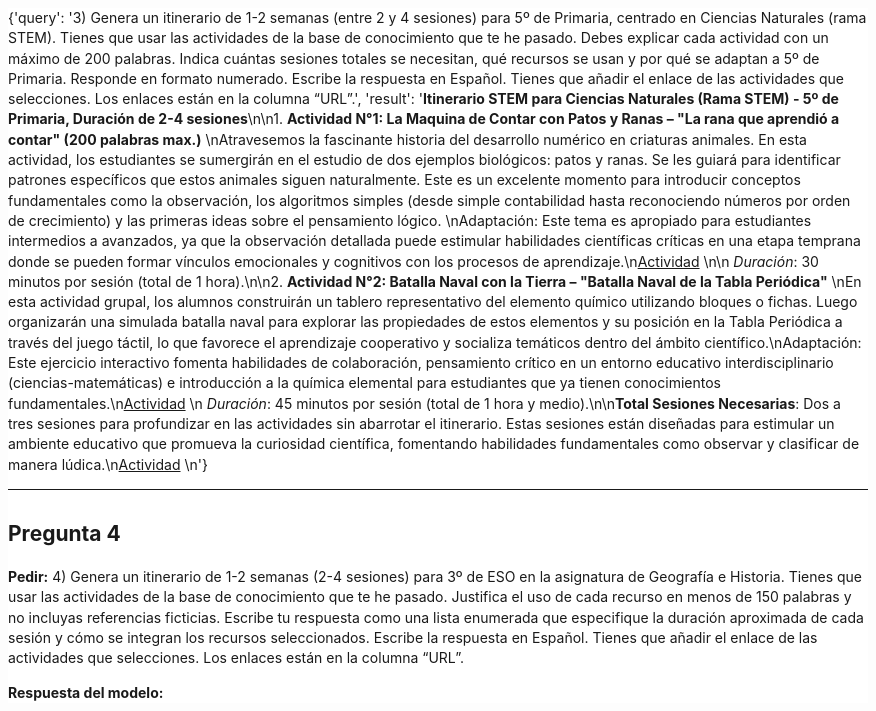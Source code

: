 {'query': '3) Genera un itinerario de 1-2 semanas (entre 2 y 4 sesiones) para 5º de Primaria, centrado en Ciencias Naturales (rama STEM). Tienes que usar las actividades de la base de conocimiento que te he pasado. Debes explicar cada actividad con un máximo de 200 palabras. Indica cuántas sesiones totales se necesitan, qué recursos se usan y por qué se adaptan a 5º de Primaria. Responde en formato numerado. Escribe la respuesta en Español. Tienes que añadir el enlace de las actividades que selecciones. Los enlaces están en la columna “URL”.', 'result': '**Itinerario STEM para Ciencias Naturales (Rama STEM) - 5º de Primaria, Duración de 2-4 sesiones**\n\n1. **Actividad N°1: La Maquina de Contar con Patos y Ranas – "La rana que aprendió a contar" (200 palabras max.)**  \nAtravesemos la fascinante historia del desarrollo numérico en criaturas animales. En esta actividad, los estudiantes se sumergirán en el estudio de dos ejemplos biológicos: patos y ranas. Se les guiará para identificar patrones específicos que estos animales siguen naturalmente. Este es un excelente momento para introducir conceptos fundamentales como la observación, los algoritmos simples (desde simple contabilidad hasta reconociendo números por orden de crecimiento) y las primeras ideas sobre el pensamiento lógico.  \nAdaptación: Este tema es apropiado para estudiantes intermedios a avanzados, ya que la observación detallada puede estimular habilidades científicas críticas en una etapa temprana donde se pueden formar vínculos emocionales y cognitivos con los procesos de aprendizaje.\n[Actividad](https://pensamientocomputacional.ceibal.edu.uy/wp-content/uploads/2dejusticas-del-cachorro-y-el-ratoncito_Guia-docentes)  \n\n    *Duración*: 30 minutos por sesión (total de 1 hora).\n\n2. **Actividad N°2: Batalla Naval con la Tierra – "Batalla Naval de la Tabla Periódica"**  \nEn esta actividad grupal, los alumnos construirán un tablero representativo del elemento químico utilizando bloques o fichas. Luego organizarán una simulada batalla naval para explorar las propiedades de estos elementos y su posición en la Tabla Periódica a través del juego táctil, lo que favorece el aprendizaje cooperativo y socializa temáticos dentro del ámbito científico.\nAdaptación: Este ejercicio interactivo fomenta habilidades de colaboración, pensamiento crítico en un entorno educativo interdisciplinario (ciencias-matemáticas) e introducción a la química elemental para estudiantes que ya tienen conocimientos fundamentales.\n[Actividad](https://pensamientocomputacional.ceibal.edu.uy/wp-content/uploads/2023/06/Batalla_Naval_Tablas.pdf)  \n    *Duración*: 45 minutos por sesión (total de 1 hora y medio).\n\n**Total Sesiones Necesarias**: Dos a tres sesiones para profundizar en las actividades sin abarrotar el itinerario. Estas sesiones están diseñadas para estimular un ambiente educativo que promueva la curiosidad científica, fomentando habilidades fundamentales como observar y clasificar de manera lúdica.\n[Actividad](https://pensamientocomputacional.ceibal.edu.uy/wp-content/uploads/2023/06/Numero_la_rana)  \n'}

---

## Pregunta 4
**Pedir:** 4) Genera un itinerario de 1-2 semanas (2-4 sesiones) para 3º de ESO en la asignatura de Geografía e Historia. Tienes que usar las actividades de la base de conocimiento que te he pasado. Justifica el uso de cada recurso en menos de 150 palabras y no incluyas referencias ficticias. Escribe tu respuesta como una lista enumerada que especifique la duración aproximada de cada sesión y cómo se integran los recursos seleccionados. Escribe la respuesta en Español. Tienes que añadir el enlace de las actividades que selecciones. Los enlaces están en la columna “URL”.

**Respuesta del modelo:**
